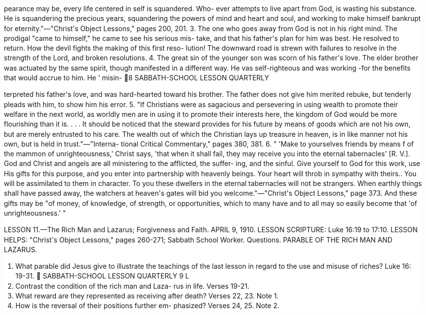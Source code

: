  pearance may be, every life centered in self is squandered. Who-
 ever attempts to live apart from God, is wasting his substance.
 He is squandering the precious years, squandering the powers of
 mind and heart and soul, and working to make himself bankrupt
 for eternity."—"Christ's Object Lessons," pages 200, 201.
     3. The one who goes away from God is not in his right mind.
 The prodigal "came to himself," he came to see his serious mis-
  take, and that his father's plan for him was best. He resolved
  to return. How the devil fights the making of this first reso-
 lution! The downward road is strewn with failures to resolve
 in the strength of the Lord, and broken resolutions.
      4. The great sin of the younger son was scorn of his father's
  love. The elder brother was actuated by the same spirit, though
  manifested in a different way. He vas self-righteous and was
  working -for the benefits that would accrue to him. He ' misin-
8           SABBATH-SCHOOL LESSON QUARTERLY

terpreted his father's love, and was hard-hearted toward his
brother. The father does not give him merited rebuke, but
tenderly pleads with him, to show him his error.
    5. "If Christians were as sagacious and persevering in using
wealth to promote their welfare in the next world, as worldly
men are in using it to promote their interests here, the kingdom
of God would be more flourishing than it is. . . . It should
be noticed that the steward provides for his future by means of
goods which are not his own, but are merely entrusted to his care.
The wealth out of which the Christian lays up treasure in heaven,
is in like manner not his own, but is held in trust."—"Interna-
tional Critical Commentary," pages 380, 381.
    6. " 'Make to yourselves friends by means f of the mammon
of unrighteousness,' Christ says, 'that when it shall fail, they
may receive you into the eternal tabernacles' [R. V.]. God and
Christ and angels are all ministering to the afflicted, the suffer-
ing, and the sinful. Give yourself to God for this work, use His
gifts for this purpose, and you enter into partnership with
heavenly beings. Your heart will throb in sympathy with theirs..
You will be assimilated to them in character. To you these
dwellers in the eternal tabernacles will not be strangers. When
earthly things shall have passed away, the watchers at heaven's
gates will bid you welcome."—"Christ's Object Lessons,"
page 373.
    And these gifts may be "of money, of knowledge, of strength,
or opportunities, which to many have and to all may so easily
become that 'of unrighteousness.' "


LESSON 11.—The Rich Man and Lazarus; Forgiveness
                  and Faith.
                 APRIL 9, 1910.
    LESSON SCRIPTURE: Luke 16:19 to   17:10.
    LESSON HELPS: "Christ's Object    Lessons," pages 260-271;
Sabbath School Worker.
                           Questions.
         PARABLE OF THE RICH MAN AND LAZARUS.
   1. What parable did Jesus give to illustrate the
teachings of the last lesson in regard to the use and
misuse of riches? Luke 16: 19-31.
          SABBATH-SCHOOL LESSON QUARTERLY                   9
 L
   2. Contrast the condition of the rich man and Laza-
rus in life. Verses 19-21.
   3. What reward are they represented as receiving
after death? Verses 22, 23. Note 1.
   4. How is the reversal of their positions further em-
phasized? Verses 24, 25. Note 2.